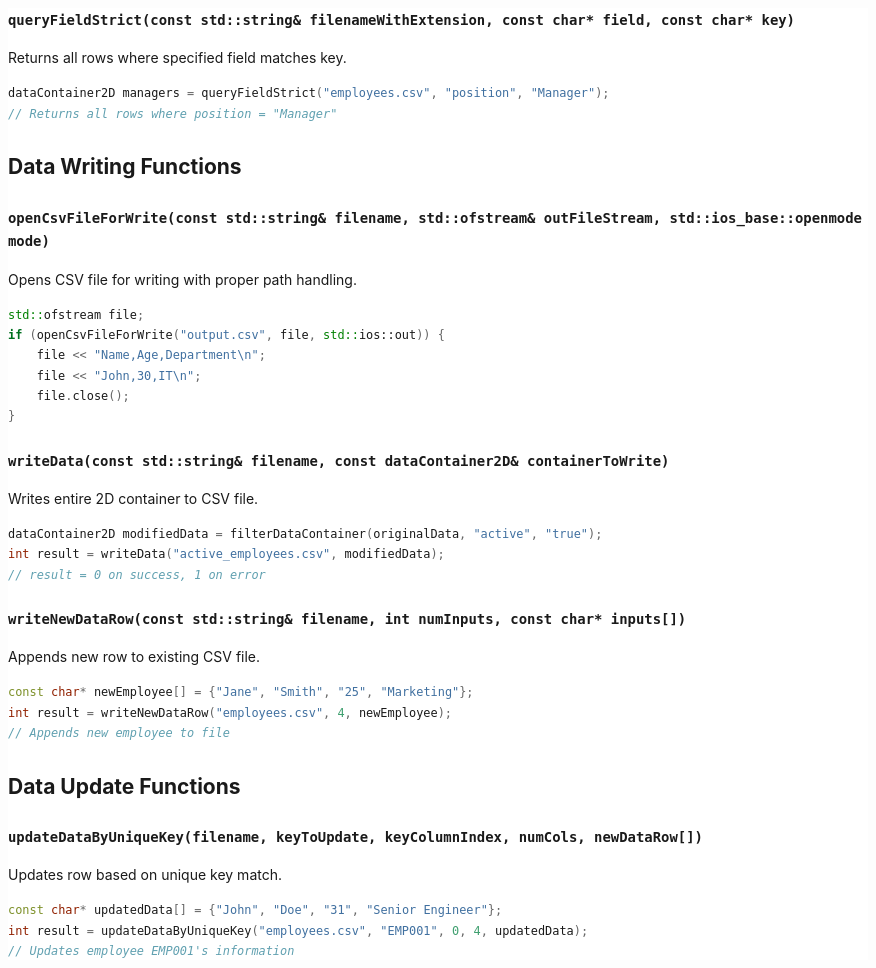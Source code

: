 ### `queryFieldStrict(const std::string& filenameWithExtension, const char* field, const char* key)`
Returns all rows where specified field matches key.
```cpp
dataContainer2D managers = queryFieldStrict("employees.csv", "position", "Manager");
// Returns all rows where position = "Manager"
```

## Data Writing Functions

### `openCsvFileForWrite(const std::string& filename, std::ofstream& outFileStream, std::ios_base::openmode mode)`
Opens CSV file for writing with proper path handling.
```cpp
std::ofstream file;
if (openCsvFileForWrite("output.csv", file, std::ios::out)) {
    file << "Name,Age,Department\n";
    file << "John,30,IT\n";
    file.close();
}
```

### `writeData(const std::string& filename, const dataContainer2D& containerToWrite)`
Writes entire 2D container to CSV file.
```cpp
dataContainer2D modifiedData = filterDataContainer(originalData, "active", "true");
int result = writeData("active_employees.csv", modifiedData);
// result = 0 on success, 1 on error
```

### `writeNewDataRow(const std::string& filename, int numInputs, const char* inputs[])`
Appends new row to existing CSV file.
```cpp
const char* newEmployee[] = {"Jane", "Smith", "25", "Marketing"};
int result = writeNewDataRow("employees.csv", 4, newEmployee);
// Appends new employee to file
```

## Data Update Functions

### `updateDataByUniqueKey(filename, keyToUpdate, keyColumnIndex, numCols, newDataRow[])`
Updates row based on unique key match.
```cpp
const char* updatedData[] = {"John", "Doe", "31", "Senior Engineer"};
int result = updateDataByUniqueKey("employees.csv", "EMP001", 0, 4, updatedData);
// Updates employee EMP001's information
```
